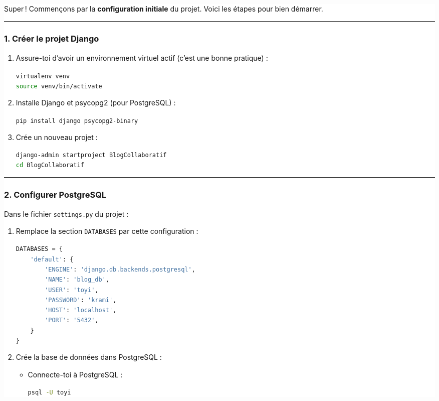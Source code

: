 
Super ! Commençons par la **configuration initiale** du projet. Voici les étapes pour bien démarrer.

---

### **1. Créer le projet Django**

1. Assure-toi d’avoir un environnement virtuel actif (c’est une bonne pratique) :
    
    ```bash
    virtualenv venv
    source venv/bin/activate

    ```
    
2. Installe Django et psycopg2 (pour PostgreSQL) :
    
    ```bash
    pip install django psycopg2-binary
    ```
    
3. Crée un nouveau projet :
    
    ```bash
    django-admin startproject BlogCollaboratif
    cd BlogCollaboratif
    ```
    

---

### **2. Configurer PostgreSQL**

Dans le fichier `settings.py` du projet :

1. Remplace la section `DATABASES` par cette configuration :
    
    ```python
    DATABASES = {
        'default': {
            'ENGINE': 'django.db.backends.postgresql',
            'NAME': 'blog_db',
            'USER': 'toyi',
            'PASSWORD': 'krami',
            'HOST': 'localhost',
            'PORT': '5432',
        }
    }
    ```
    
2. Crée la base de données dans PostgreSQL :
    
    - Connecte-toi à PostgreSQL :
        
        ```bash
        psql -U toyi
        ```
        